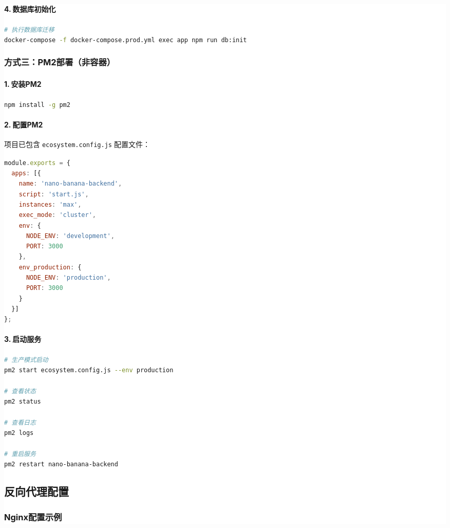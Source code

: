 #### 4. 数据库初始化
```bash
# 执行数据库迁移
docker-compose -f docker-compose.prod.yml exec app npm run db:init
```

### 方式三：PM2部署（非容器）

#### 1. 安装PM2
```bash
npm install -g pm2
```

#### 2. 配置PM2
项目已包含 `ecosystem.config.js` 配置文件：
```javascript
module.exports = {
  apps: [{
    name: 'nano-banana-backend',
    script: 'start.js',
    instances: 'max',
    exec_mode: 'cluster',
    env: {
      NODE_ENV: 'development',
      PORT: 3000
    },
    env_production: {
      NODE_ENV: 'production',
      PORT: 3000
    }
  }]
};
```

#### 3. 启动服务
```bash
# 生产模式启动
pm2 start ecosystem.config.js --env production

# 查看状态
pm2 status

# 查看日志
pm2 logs

# 重启服务
pm2 restart nano-banana-backend
```

## 反向代理配置

### Nginx配置示例
